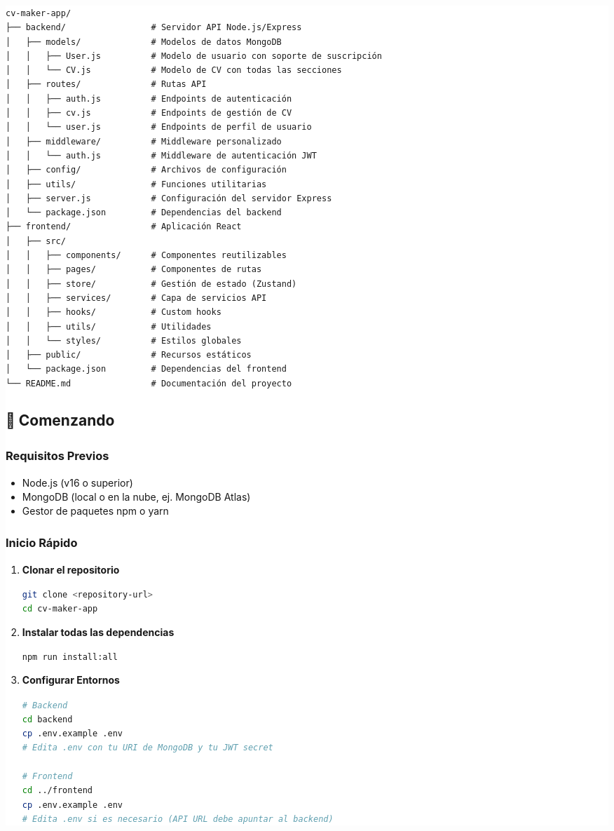 ```
cv-maker-app/
├── backend/                 # Servidor API Node.js/Express
│   ├── models/              # Modelos de datos MongoDB
│   │   ├── User.js          # Modelo de usuario con soporte de suscripción
│   │   └── CV.js            # Modelo de CV con todas las secciones
│   ├── routes/              # Rutas API
│   │   ├── auth.js          # Endpoints de autenticación
│   │   ├── cv.js            # Endpoints de gestión de CV
│   │   └── user.js          # Endpoints de perfil de usuario
│   ├── middleware/          # Middleware personalizado
│   │   └── auth.js          # Middleware de autenticación JWT
│   ├── config/              # Archivos de configuración
│   ├── utils/               # Funciones utilitarias
│   ├── server.js            # Configuración del servidor Express
│   └── package.json         # Dependencias del backend
├── frontend/                # Aplicación React
│   ├── src/
│   │   ├── components/      # Componentes reutilizables
│   │   ├── pages/           # Componentes de rutas
│   │   ├── store/           # Gestión de estado (Zustand)
│   │   ├── services/        # Capa de servicios API
│   │   ├── hooks/           # Custom hooks
│   │   ├── utils/           # Utilidades
│   │   └── styles/          # Estilos globales
│   ├── public/              # Recursos estáticos
│   └── package.json         # Dependencias del frontend
└── README.md                # Documentación del proyecto
```

## 🚀 Comenzando

### Requisitos Previos
- Node.js (v16 o superior)
- MongoDB (local o en la nube, ej. MongoDB Atlas)
- Gestor de paquetes npm o yarn

### Inicio Rápido

1. **Clonar el repositorio**
   ```bash
   git clone <repository-url>
   cd cv-maker-app
   ```

2. **Instalar todas las dependencias**
   ```bash
   npm run install:all
   ```

3. **Configurar Entornos**
   ```bash
   # Backend
   cd backend
   cp .env.example .env
   # Edita .env con tu URI de MongoDB y tu JWT secret
   
   # Frontend
   cd ../frontend
   cp .env.example .env
   # Edita .env si es necesario (API URL debe apuntar al backend)
   ```
